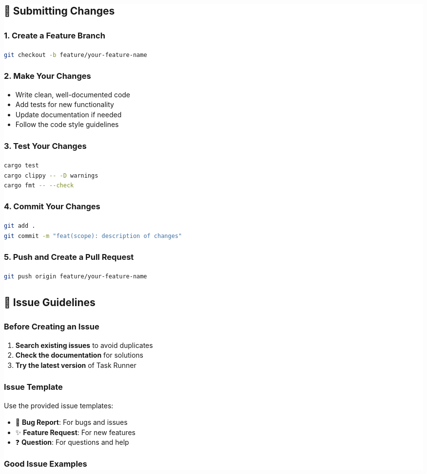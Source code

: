 ## 📝 Submitting Changes

### 1. Create a Feature Branch

```bash
git checkout -b feature/your-feature-name
```

### 2. Make Your Changes

- Write clean, well-documented code
- Add tests for new functionality
- Update documentation if needed
- Follow the code style guidelines

### 3. Test Your Changes

```bash
cargo test
cargo clippy -- -D warnings
cargo fmt -- --check
```

### 4. Commit Your Changes

```bash
git add .
git commit -m "feat(scope): description of changes"
```

### 5. Push and Create a Pull Request

```bash
git push origin feature/your-feature-name
```

## 🐛 Issue Guidelines

### Before Creating an Issue

1. **Search existing issues** to avoid duplicates
2. **Check the documentation** for solutions
3. **Try the latest version** of Task Runner

### Issue Template

Use the provided issue templates:
- 🐛 **Bug Report**: For bugs and issues
- ✨ **Feature Request**: For new features
- ❓ **Question**: For questions and help

### Good Issue Examples
